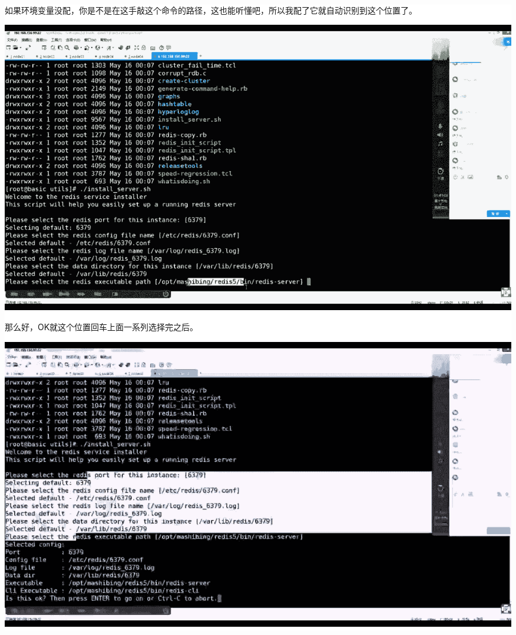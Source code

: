 如果环境变量没配，你是不是在这手敲这个命令的路径，这也能听懂吧，所以我配了它就自动识别到这个位置了。

![](img/b3a5f4553096316feb55a5a3f9648f29_22.png)

那么好，OK就这个位置回车上面一系列选择完之后。

![](img/b3a5f4553096316feb55a5a3f9648f29_24.png)
